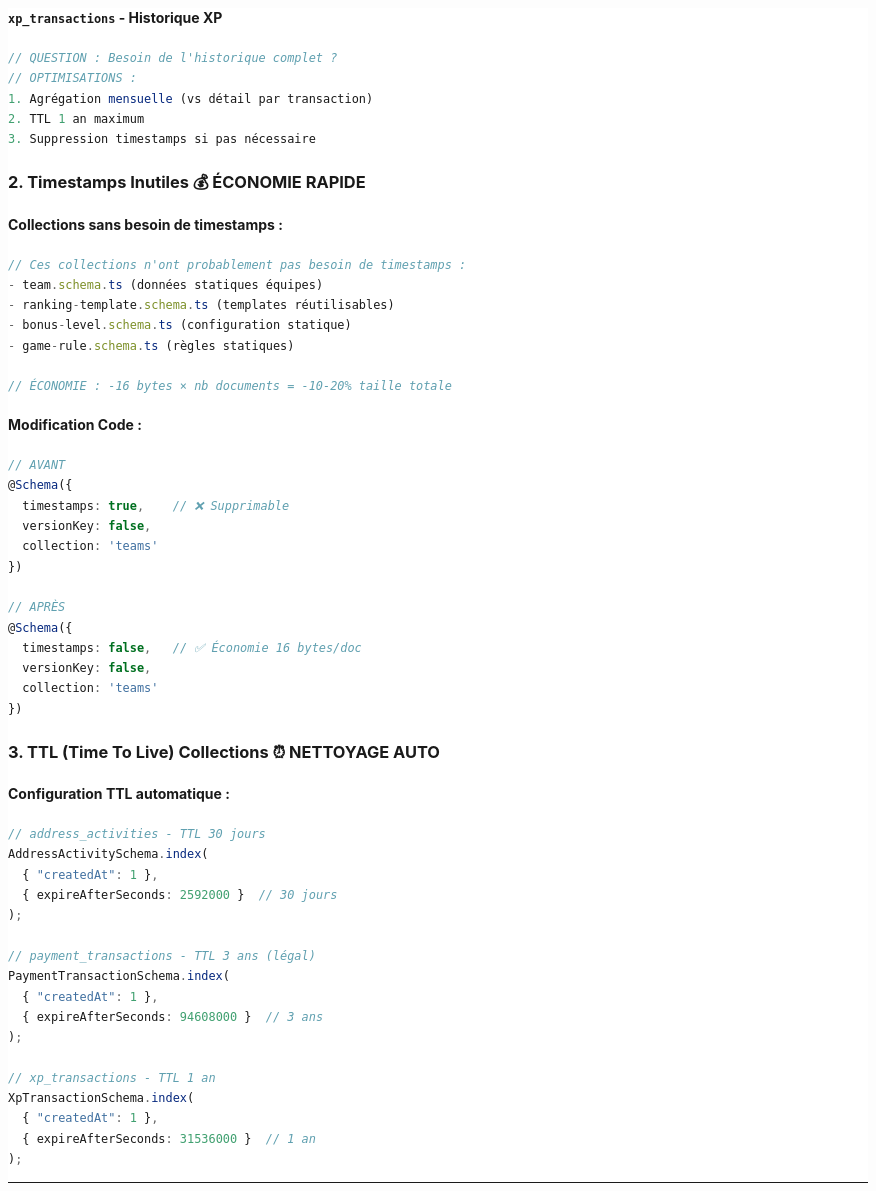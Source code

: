 #### **`xp_transactions` - Historique XP**
```typescript
// QUESTION : Besoin de l'historique complet ?
// OPTIMISATIONS :
1. Agrégation mensuelle (vs détail par transaction)
2. TTL 1 an maximum
3. Suppression timestamps si pas nécessaire
```

### **2. Timestamps Inutiles** 💰 **ÉCONOMIE RAPIDE**

#### **Collections sans besoin de timestamps :**
```typescript
// Ces collections n'ont probablement pas besoin de timestamps :
- team.schema.ts (données statiques équipes)
- ranking-template.schema.ts (templates réutilisables)  
- bonus-level.schema.ts (configuration statique)
- game-rule.schema.ts (règles statiques)

// ÉCONOMIE : -16 bytes × nb documents = -10-20% taille totale
```

#### **Modification Code :**
```typescript
// AVANT
@Schema({
  timestamps: true,    // ❌ Supprimable
  versionKey: false,
  collection: 'teams'
})

// APRÈS  
@Schema({
  timestamps: false,   // ✅ Économie 16 bytes/doc
  versionKey: false,
  collection: 'teams'
})
```

### **3. TTL (Time To Live) Collections** ⏰ **NETTOYAGE AUTO**

#### **Configuration TTL automatique :**
```typescript
// address_activities - TTL 30 jours
AddressActivitySchema.index(
  { "createdAt": 1 }, 
  { expireAfterSeconds: 2592000 }  // 30 jours
);

// payment_transactions - TTL 3 ans (légal)
PaymentTransactionSchema.index(
  { "createdAt": 1 }, 
  { expireAfterSeconds: 94608000 }  // 3 ans
);

// xp_transactions - TTL 1 an
XpTransactionSchema.index(
  { "createdAt": 1 }, 
  { expireAfterSeconds: 31536000 }  // 1 an
);
```

---